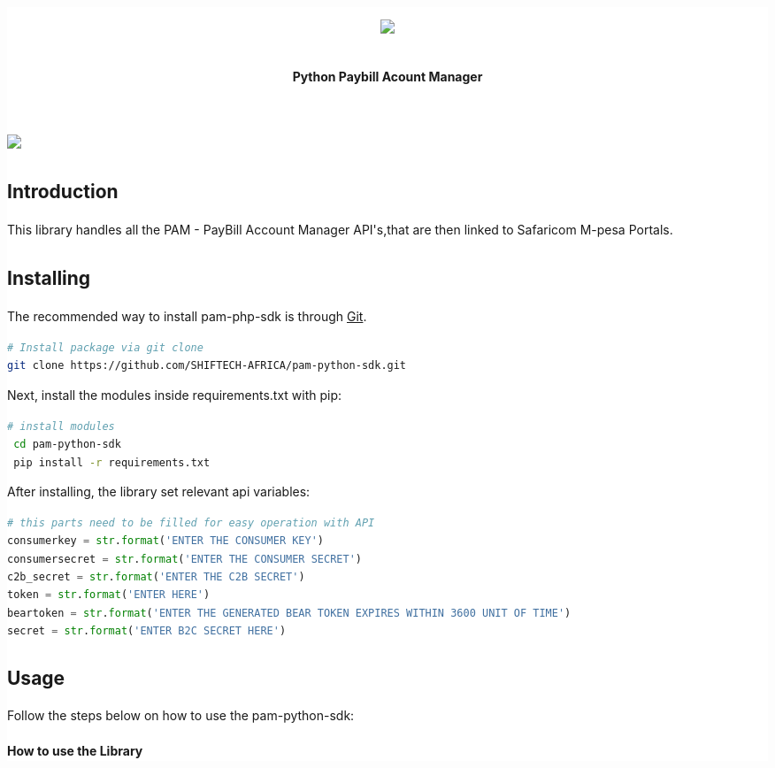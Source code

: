 # <p align="center"><a href="https://pam.easyncpay.com" target="_blank"><img width="200" src="https://pam.easyncpay.com/img/logo.png"></a></p>

<p align="center">
  <b>Python Paybill Acount Manager</b><br>
  
  <br><br>
  <a style="text-align:center;" href="https://pam.easyncpay.com/docs"><img src="https://github.com/dev-techguy/TechGuy/blob/master/doc.png" width="200"></a>
</p>

## Introduction

This library handles all the PAM - PayBill Account Manager API's,that are then linked to Safaricom M-pesa Portals.

## Installing

The recommended way to install pam-php-sdk is through
[Git](https://git-scm.com).

```bash
# Install package via git clone
git clone https://github.com/SHIFTECH-AFRICA/pam-python-sdk.git

```

Next, install the modules inside requirements.txt with pip:

```bash
# install modules
 cd pam-python-sdk
 pip install -r requirements.txt
```

After installing, the library set relevant api variables:

```python
# this parts need to be filled for easy operation with API
consumerkey = str.format('ENTER THE CONSUMER KEY')
consumersecret = str.format('ENTER THE CONSUMER SECRET')
c2b_secret = str.format('ENTER THE C2B SECRET')
token = str.format('ENTER HERE')
beartoken = str.format('ENTER THE GENERATED BEAR TOKEN EXPIRES WITHIN 3600 UNIT OF TIME')
secret = str.format('ENTER B2C SECRET HERE')
```

## Usage

Follow the steps below on how to use the pam-python-sdk:

#### How to use the Library
